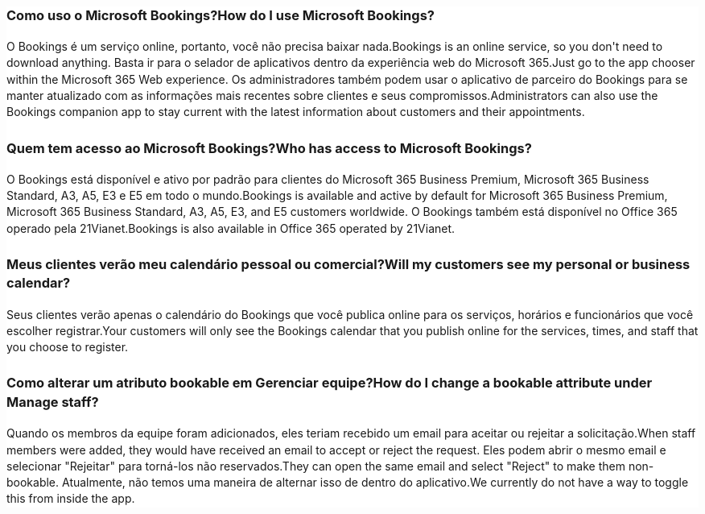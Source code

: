 ### <a name="how-do-i-use-microsoft-bookings"></a><span data-ttu-id="9cb58-111">Como uso o Microsoft Bookings?</span><span class="sxs-lookup"><span data-stu-id="9cb58-111">How do I use Microsoft Bookings?</span></span>

<span data-ttu-id="9cb58-112">O Bookings é um serviço online, portanto, você não precisa baixar nada.</span><span class="sxs-lookup"><span data-stu-id="9cb58-112">Bookings is an online service, so you don't need to download anything.</span></span> <span data-ttu-id="9cb58-113">Basta ir para o selador de aplicativos dentro da experiência web do Microsoft 365.</span><span class="sxs-lookup"><span data-stu-id="9cb58-113">Just go to the app chooser within the Microsoft 365 Web experience.</span></span> <span data-ttu-id="9cb58-114">Os administradores também podem usar o aplicativo de parceiro do Bookings para se manter atualizado com as informações mais recentes sobre clientes e seus compromissos.</span><span class="sxs-lookup"><span data-stu-id="9cb58-114">Administrators can also use the Bookings companion app to stay current with the latest information about customers and their appointments.</span></span>

### <a name="who-has-access-to-microsoft-bookings"></a><span data-ttu-id="9cb58-115">Quem tem acesso ao Microsoft Bookings?</span><span class="sxs-lookup"><span data-stu-id="9cb58-115">Who has access to Microsoft Bookings?</span></span>

<span data-ttu-id="9cb58-116">O Bookings está disponível e ativo por padrão para clientes do Microsoft 365 Business Premium, Microsoft 365 Business Standard, A3, A5, E3 e E5 em todo o mundo.</span><span class="sxs-lookup"><span data-stu-id="9cb58-116">Bookings is available and active by default for Microsoft 365 Business Premium, Microsoft 365 Business Standard, A3, A5, E3, and E5 customers worldwide.</span></span> <span data-ttu-id="9cb58-117">O Bookings também está disponível no Office 365 operado pela 21Vianet.</span><span class="sxs-lookup"><span data-stu-id="9cb58-117">Bookings is also available in Office 365 operated by 21Vianet.</span></span>

### <a name="will-my-customers-see-my-personal-or-business-calendar"></a><span data-ttu-id="9cb58-118">Meus clientes verão meu calendário pessoal ou comercial?</span><span class="sxs-lookup"><span data-stu-id="9cb58-118">Will my customers see my personal or business calendar?</span></span>

<span data-ttu-id="9cb58-119">Seus clientes verão apenas o calendário do Bookings que você publica online para os serviços, horários e funcionários que você escolher registrar.</span><span class="sxs-lookup"><span data-stu-id="9cb58-119">Your customers will only see the Bookings calendar that you publish online for the services, times, and staff that you choose to register.</span></span>

### <a name="how-do-i-change-a-bookable-attribute-under-manage-staff"></a><span data-ttu-id="9cb58-120">Como alterar um atributo bookable em Gerenciar equipe?</span><span class="sxs-lookup"><span data-stu-id="9cb58-120">How do I change a bookable attribute under Manage staff?</span></span>

<span data-ttu-id="9cb58-121">Quando os membros da equipe foram adicionados, eles teriam recebido um email para aceitar ou rejeitar a solicitação.</span><span class="sxs-lookup"><span data-stu-id="9cb58-121">When staff members were added, they would have received an email to accept or reject the request.</span></span> <span data-ttu-id="9cb58-122">Eles podem abrir o mesmo email e selecionar "Rejeitar" para torná-los não reservados.</span><span class="sxs-lookup"><span data-stu-id="9cb58-122">They can open the same email and select "Reject" to make them non-bookable.</span></span> <span data-ttu-id="9cb58-123">Atualmente, não temos uma maneira de alternar isso de dentro do aplicativo.</span><span class="sxs-lookup"><span data-stu-id="9cb58-123">We currently do not have a way to toggle this from inside the app.</span></span>
